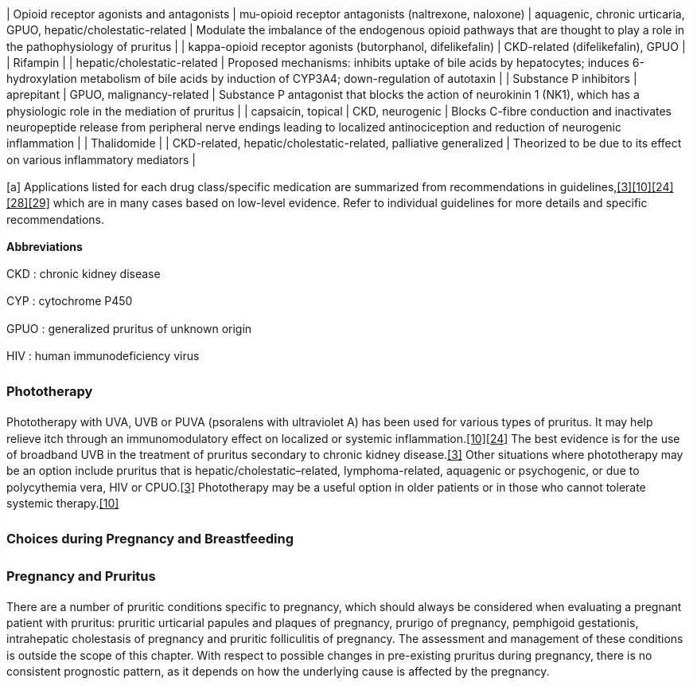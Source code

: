 | Opioid receptor agonists and antagonists | mu-opioid receptor antagonists (naltrexone, naloxone) | aquagenic, chronic urticaria, GPUO, hepatic/cholestatic-related | Modulate the imbalance of the endogenous opioid pathways that are thought to play a role in the pathophysiology of pruritus |
| kappa-opioid receptor agonists (butorphanol, difelikefalin) | CKD-related (difelikefalin), GPUO |
| Rifampin |  | hepatic/cholestatic-related | Proposed mechanisms: inhibits uptake of bile acids by hepatocytes; induces 6-hydroxylation metabolism of bile acids by induction of CYP3A4; down-regulation of autotaxin |
| Substance P inhibitors | aprepitant | GPUO, malignancy-related | Substance P antagonist that blocks the action of neurokinin 1 (NK1), which has a physiologic role in the mediation of pruritus |
| capsaicin, topical | CKD, neurogenic | Blocks C-fibre conduction and inactivates neuropeptide release from peripheral nerve endings leading to localized antinociception and reduction of neurogenic inflammation |
| Thalidomide |  | CKD-related, hepatic/cholestatic-related, palliative generalized | Theorized to be due to its effect on various inflammatory mediators |

[a] Applications listed for each drug class/specific medication are summarized from recommendations in guidelines,​[[3]](#MillingtonGWMCollinsALovellCREtAl.B-48F2557D)​[[10]](#WeisshaarESzwpietowskiJCDalgardFJEt-4905BAD4)​[[24]](#SutariaNAdawiWGoldbergREtAl.ItchPat-4A06EDE8)​[[28]](#ZuberbierTLatiffAHAAbuzakoukMEtAl.T-5141CFB9)​[[29]](#SabroeRALawlorFGrattanCEHEtAl.Briti-51426CA4) which are in many cases based on low-level evidence. Refer to individual guidelines for more details and specific recommendations.

**Abbreviations**

CKD
:   chronic kidney disease

CYP
:   cytochrome P450

GPUO
:   generalized pruritus of unknown origin

HIV
:   human immunodeficiency virus

### Phototherapy

Phototherapy with UVA, UVB or PUVA (psoralens with ultraviolet A) has been used for various types of pruritus. It may help relieve itch through an immunomodulatory effect on localized or systemic inflammation.​[[10]](#WeisshaarESzwpietowskiJCDalgardFJEt-4905BAD4)​[[24]](#SutariaNAdawiWGoldbergREtAl.ItchPat-4A06EDE8) The best evidence is for the use of broadband UVB in the treatment of pruritus secondary to chronic kidney disease.​[[3]](#MillingtonGWMCollinsALovellCREtAl.B-48F2557D) Other situations where phototherapy may be an option include pruritus that is hepatic/cholestatic–related, lymphoma-related, aquagenic or psychogenic, or due to polycythemia vera, HIV or CPUO.​[[3]](#MillingtonGWMCollinsALovellCREtAl.B-48F2557D) Phototherapy may be a useful option in older patients or in those who cannot tolerate systemic therapy.​[[10]](#WeisshaarESzwpietowskiJCDalgardFJEt-4905BAD4)

### Choices during Pregnancy and Breastfeeding

### Pregnancy and Pruritus

There are a number of pruritic conditions specific to pregnancy, which should always be considered when evaluating a pregnant patient with pruritus: pruritic urticarial papules and plaques of pregnancy, prurigo of pregnancy, pemphigoid gestationis, intrahepatic cholestasis of pregnancy and pruritic folliculitis of pregnancy. The assessment and management of these conditions is outside the scope of this chapter. With respect to possible changes in pre-existing pruritus during pregnancy, there is no consistent prognostic pattern, as it depends on how the underlying cause is affected by the pregnancy.
